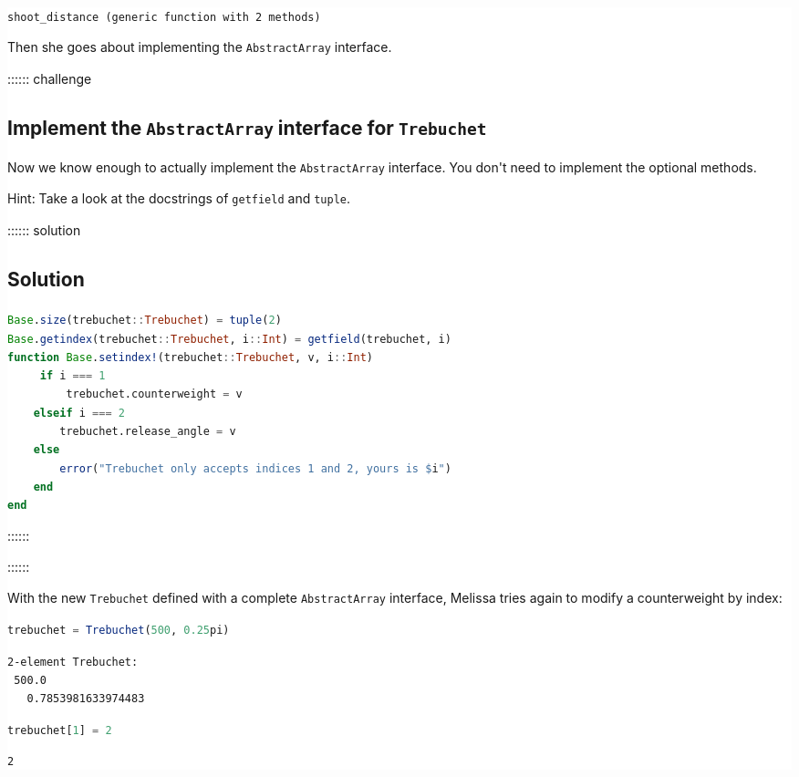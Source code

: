 ````output
shoot_distance (generic function with 2 methods)
````

Then she goes about implementing the `AbstractArray` interface.

:::::: challenge

## Implement the `AbstractArray` interface for `Trebuchet`

Now we know enough to actually implement the `AbstractArray` interface.
You don't need to implement the optional methods.

Hint: Take a look at the docstrings of `getfield` and `tuple`.

:::::: solution

## Solution

```julia
Base.size(trebuchet::Trebuchet) = tuple(2)
Base.getindex(trebuchet::Trebuchet, i::Int) = getfield(trebuchet, i)
function Base.setindex!(trebuchet::Trebuchet, v, i::Int)
     if i === 1
         trebuchet.counterweight = v
    elseif i === 2
        trebuchet.release_angle = v
    else
        error("Trebuchet only accepts indices 1 and 2, yours is $i")
    end
end
```

::::::


::::::


With the new `Trebuchet` defined with a complete `AbstractArray` interface,
Melissa tries again to modify a counterweight by index:

````julia
trebuchet = Trebuchet(500, 0.25pi)
````

````output
2-element Trebuchet:
 500.0
   0.7853981633974483
````

````julia
trebuchet[1] = 2
````

````output
2
````
